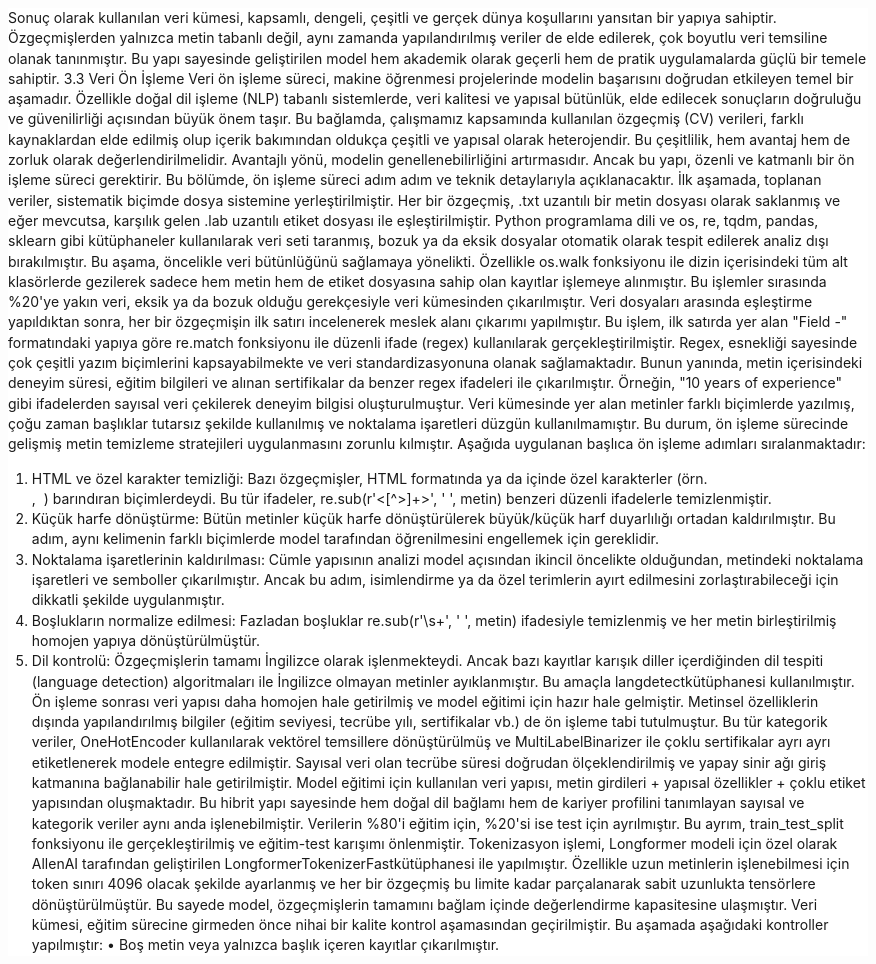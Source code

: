 Sonuç olarak kullanılan veri kümesi, kapsamlı, dengeli, çeşitli ve gerçek dünya koşullarını yansıtan bir yapıya sahiptir. Özgeçmişlerden yalnızca metin tabanlı değil, aynı zamanda yapılandırılmış veriler de elde edilerek, çok boyutlu veri temsiline olanak tanınmıştır. Bu yapı sayesinde geliştirilen model hem akademik olarak geçerli hem de pratik uygulamalarda güçlü bir temele sahiptir.
3.3 Veri Ön İşleme
Veri ön işleme süreci, makine öğrenmesi projelerinde modelin başarısını doğrudan etkileyen temel bir aşamadır. Özellikle doğal dil işleme (NLP) tabanlı sistemlerde, veri kalitesi ve yapısal bütünlük, elde edilecek sonuçların doğruluğu ve güvenilirliği açısından büyük önem taşır. Bu bağlamda, çalışmamız kapsamında kullanılan özgeçmiş (CV) verileri, farklı kaynaklardan elde edilmiş olup içerik bakımından oldukça çeşitli ve yapısal olarak heterojendir. Bu çeşitlilik, hem avantaj hem de zorluk olarak değerlendirilmelidir. Avantajlı yönü, modelin genellenebilirliğini artırmasıdır. Ancak bu yapı, özenli ve katmanlı bir ön işleme süreci gerektirir. Bu bölümde, ön işleme süreci adım adım ve teknik detaylarıyla açıklanacaktır.
İlk aşamada, toplanan veriler, sistematik biçimde dosya sistemine yerleştirilmiştir. Her bir özgeçmiş, .txt uzantılı bir metin dosyası olarak saklanmış ve eğer mevcutsa, karşılık gelen .lab uzantılı etiket dosyası ile eşleştirilmiştir. Python programlama dili ve os, re, tqdm, pandas, sklearn gibi kütüphaneler kullanılarak veri seti taranmış, bozuk ya da eksik dosyalar otomatik olarak tespit edilerek analiz dışı bırakılmıştır. Bu aşama, öncelikle veri bütünlüğünü sağlamaya yönelikti. Özellikle os.walk fonksiyonu ile dizin içerisindeki tüm alt klasörlerde gezilerek sadece hem metin hem de etiket dosyasına sahip olan kayıtlar işlemeye alınmıştır. Bu işlemler sırasında %20'ye yakın veri, eksik ya da bozuk olduğu gerekçesiyle veri kümesinden çıkarılmıştır. Veri dosyaları arasında eşleştirme yapıldıktan sonra, her bir özgeçmişin ilk satırı incelenerek meslek alanı çıkarımı yapılmıştır. Bu işlem, ilk satırda yer alan "Field -" formatındaki yapıya göre re.match fonksiyonu ile düzenli ifade (regex) kullanılarak gerçekleştirilmiştir. Regex, esnekliği sayesinde çok çeşitli yazım biçimlerini kapsayabilmekte ve veri standardizasyonuna olanak sağlamaktadır. Bunun yanında, metin içerisindeki deneyim süresi, eğitim bilgileri ve alınan sertifikalar da benzer regex ifadeleri ile çıkarılmıştır. Örneğin, "10 years of experience" gibi ifadelerden sayısal veri çekilerek deneyim bilgisi oluşturulmuştur.
Veri kümesinde yer alan metinler farklı biçimlerde yazılmış, çoğu zaman başlıklar tutarsız şekilde kullanılmış ve noktalama işaretleri düzgün kullanılmamıştır. Bu durum, ön işleme sürecinde gelişmiş metin temizleme stratejileri uygulanmasını zorunlu kılmıştır. Aşağıda uygulanan başlıca ön işleme adımları sıralanmaktadır:
1.	HTML ve özel karakter temizliği: Bazı özgeçmişler, HTML formatında ya da içinde özel karakterler (örn. <br>, &nbsp;) barındıran biçimlerdeydi. Bu tür ifadeler, re.sub(r'<[^>]+>', ' ', metin) benzeri düzenli ifadelerle temizlenmiştir.
2.	Küçük harfe dönüştürme: Bütün metinler küçük harfe dönüştürülerek büyük/küçük harf duyarlılığı ortadan kaldırılmıştır. Bu adım, aynı kelimenin farklı biçimlerde model tarafından öğrenilmesini engellemek için gereklidir.
3.	Noktalama işaretlerinin kaldırılması: Cümle yapısının analizi model açısından ikincil öncelikte olduğundan, metindeki noktalama işaretleri ve semboller çıkarılmıştır. Ancak bu adım, isimlendirme ya da özel terimlerin ayırt edilmesini zorlaştırabileceği için dikkatli şekilde uygulanmıştır.
4.	Boşlukların normalize edilmesi: Fazladan boşluklar re.sub(r'\s+', ' ', metin) ifadesiyle temizlenmiş ve her metin birleştirilmiş homojen yapıya dönüştürülmüştür.
5.	Dil kontrolü: Özgeçmişlerin tamamı İngilizce olarak işlenmekteydi. Ancak bazı kayıtlar karışık diller içerdiğinden dil tespiti (language detection) algoritmaları ile İngilizce olmayan metinler ayıklanmıştır. Bu amaçla langdetectkütüphanesi kullanılmıştır.
Ön işleme sonrası veri yapısı daha homojen hale getirilmiş ve model eğitimi için hazır hale gelmiştir. Metinsel özelliklerin dışında yapılandırılmış bilgiler (eğitim seviyesi, tecrübe yılı, sertifikalar vb.) de ön işleme tabi tutulmuştur. Bu tür kategorik veriler, OneHotEncoder kullanılarak vektörel temsillere dönüştürülmüş ve MultiLabelBinarizer ile çoklu sertifikalar ayrı ayrı etiketlenerek modele entegre edilmiştir. Sayısal veri olan tecrübe süresi doğrudan ölçeklendirilmiş ve yapay sinir ağı giriş katmanına bağlanabilir hale getirilmiştir. Model eğitimi için kullanılan veri yapısı, metin girdileri + yapısal özellikler + çoklu etiket yapısından oluşmaktadır. Bu hibrit yapı sayesinde hem doğal dil bağlamı hem de kariyer profilini tanımlayan sayısal ve kategorik veriler aynı anda işlenebilmiştir. Verilerin %80'i eğitim için, %20'si ise test için ayrılmıştır. Bu ayrım, train_test_split fonksiyonu ile gerçekleştirilmiş ve eğitim-test karışımı önlenmiştir.
Tokenizasyon işlemi, Longformer modeli için özel olarak AllenAI tarafından geliştirilen LongformerTokenizerFastkütüphanesi ile yapılmıştır. Özellikle uzun metinlerin işlenebilmesi için token sınırı 4096 olacak şekilde ayarlanmış ve her bir özgeçmiş bu limite kadar parçalanarak sabit uzunlukta tensörlere dönüştürülmüştür. Bu sayede model, özgeçmişlerin tamamını bağlam içinde değerlendirme kapasitesine ulaşmıştır.
Veri kümesi, eğitim sürecine girmeden önce nihai bir kalite kontrol aşamasından geçirilmiştir. Bu aşamada aşağıdaki kontroller yapılmıştır:
•	Boş metin veya yalnızca başlık içeren kayıtlar çıkarılmıştır.